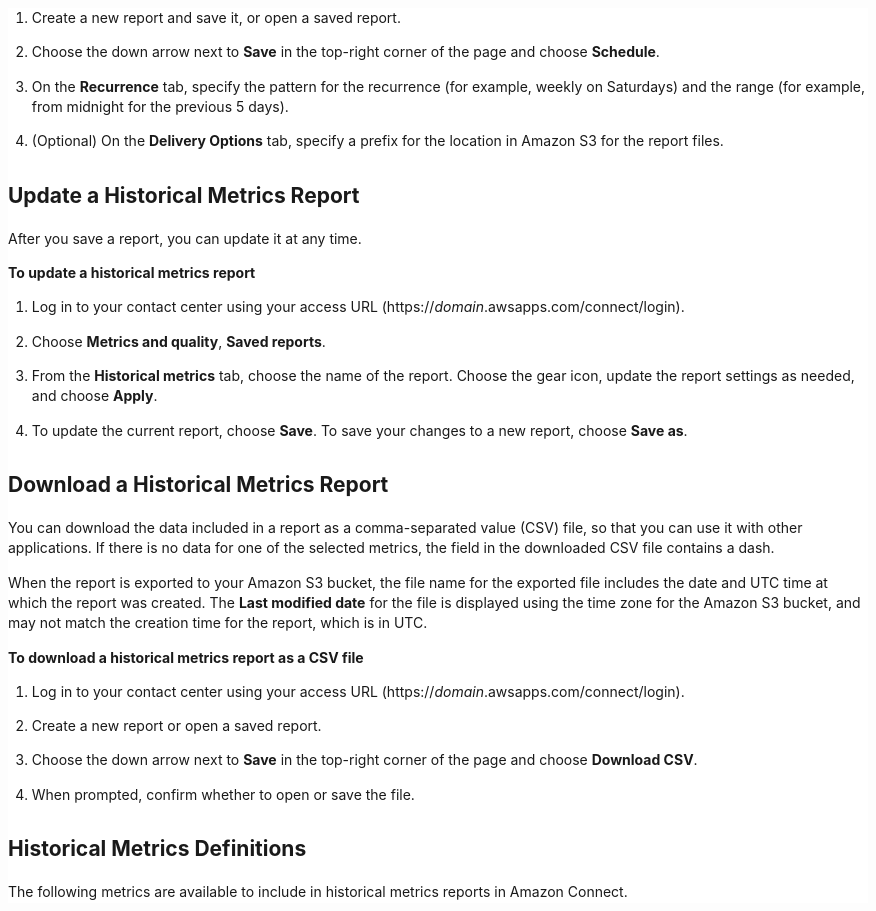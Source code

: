 1. Create a new report and save it, or open a saved report\.

1. Choose the down arrow next to **Save** in the top\-right corner of the page and choose **Schedule**\.

1. On the **Recurrence** tab, specify the pattern for the recurrence \(for example, weekly on Saturdays\) and the range \(for example, from midnight for the previous 5 days\)\.

1. \(Optional\) On the **Delivery Options** tab, specify a prefix for the location in Amazon S3 for the report files\.

## Update a Historical Metrics Report<a name="update-historical-metrics-report"></a>

After you save a report, you can update it at any time\.

**To update a historical metrics report**

1. Log in to your contact center using your access URL \(https://*domain*\.awsapps\.com/connect/login\)\.

1. Choose **Metrics and quality**, **Saved reports**\.

1. From the **Historical metrics** tab, choose the name of the report\. Choose the gear icon, update the report settings as needed, and choose **Apply**\.

1. To update the current report, choose **Save**\. To save your changes to a new report, choose **Save as**\.

## Download a Historical Metrics Report<a name="download-historical-metrics-report"></a>

You can download the data included in a report as a comma\-separated value \(CSV\) file, so that you can use it with other applications\. If there is no data for one of the selected metrics, the field in the downloaded CSV file contains a dash\.

When the report is exported to your Amazon S3 bucket, the file name for the exported file includes the date and UTC time at which the report was created\. The **Last modified date** for the file is displayed using the time zone for the Amazon S3 bucket, and may not match the creation time for the report, which is in UTC\.

**To download a historical metrics report as a CSV file**

1. Log in to your contact center using your access URL \(https://*domain*\.awsapps\.com/connect/login\)\.

1. Create a new report or open a saved report\.

1. Choose the down arrow next to **Save** in the top\-right corner of the page and choose **Download CSV**\.

1. When prompted, confirm whether to open or save the file\.

## Historical Metrics Definitions<a name="historical-metrics-definitions"></a>

The following metrics are available to include in historical metrics reports in Amazon Connect\.
